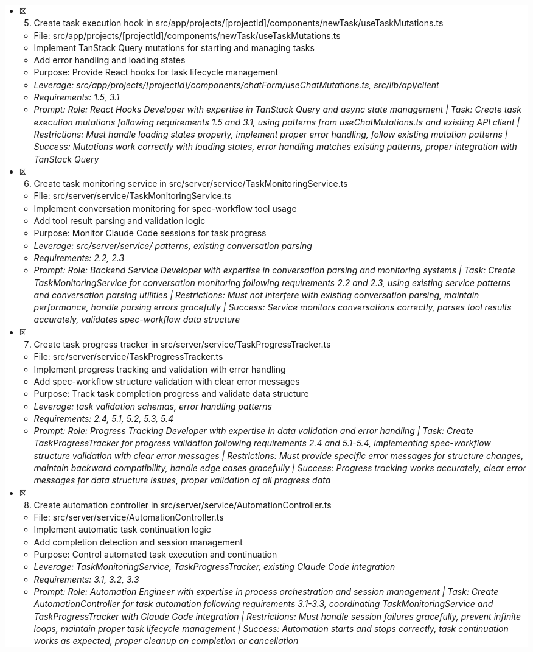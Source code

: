 - [x] 5. Create task execution hook in src/app/projects/[projectId]/components/newTask/useTaskMutations.ts
  - File: src/app/projects/[projectId]/components/newTask/useTaskMutations.ts
  - Implement TanStack Query mutations for starting and managing tasks
  - Add error handling and loading states
  - Purpose: Provide React hooks for task lifecycle management
  - _Leverage: src/app/projects/[projectId]/components/chatForm/useChatMutations.ts, src/lib/api/client_
  - _Requirements: 1.5, 3.1_
  - _Prompt: Role: React Hooks Developer with expertise in TanStack Query and async state management | Task: Create task execution mutations following requirements 1.5 and 3.1, using patterns from useChatMutations.ts and existing API client | Restrictions: Must handle loading states properly, implement proper error handling, follow existing mutation patterns | Success: Mutations work correctly with loading states, error handling matches existing patterns, proper integration with TanStack Query_

- [x] 6. Create task monitoring service in src/server/service/TaskMonitoringService.ts
  - File: src/server/service/TaskMonitoringService.ts
  - Implement conversation monitoring for spec-workflow tool usage
  - Add tool result parsing and validation logic
  - Purpose: Monitor Claude Code sessions for task progress
  - _Leverage: src/server/service/ patterns, existing conversation parsing_
  - _Requirements: 2.2, 2.3_
  - _Prompt: Role: Backend Service Developer with expertise in conversation parsing and monitoring systems | Task: Create TaskMonitoringService for conversation monitoring following requirements 2.2 and 2.3, using existing service patterns and conversation parsing utilities | Restrictions: Must not interfere with existing conversation parsing, maintain performance, handle parsing errors gracefully | Success: Service monitors conversations correctly, parses tool results accurately, validates spec-workflow data structure_

- [x] 7. Create task progress tracker in src/server/service/TaskProgressTracker.ts
  - File: src/server/service/TaskProgressTracker.ts
  - Implement progress tracking and validation with error handling
  - Add spec-workflow structure validation with clear error messages
  - Purpose: Track task completion progress and validate data structure
  - _Leverage: task validation schemas, error handling patterns_
  - _Requirements: 2.4, 5.1, 5.2, 5.3, 5.4_
  - _Prompt: Role: Progress Tracking Developer with expertise in data validation and error handling | Task: Create TaskProgressTracker for progress validation following requirements 2.4 and 5.1-5.4, implementing spec-workflow structure validation with clear error messages | Restrictions: Must provide specific error messages for structure changes, maintain backward compatibility, handle edge cases gracefully | Success: Progress tracking works accurately, clear error messages for data structure issues, proper validation of all progress data_

- [x] 8. Create automation controller in src/server/service/AutomationController.ts
  - File: src/server/service/AutomationController.ts
  - Implement automatic task continuation logic
  - Add completion detection and session management
  - Purpose: Control automated task execution and continuation
  - _Leverage: TaskMonitoringService, TaskProgressTracker, existing Claude Code integration_
  - _Requirements: 3.1, 3.2, 3.3_
  - _Prompt: Role: Automation Engineer with expertise in process orchestration and session management | Task: Create AutomationController for task automation following requirements 3.1-3.3, coordinating TaskMonitoringService and TaskProgressTracker with Claude Code integration | Restrictions: Must handle session failures gracefully, prevent infinite loops, maintain proper task lifecycle management | Success: Automation starts and stops correctly, task continuation works as expected, proper cleanup on completion or cancellation_

